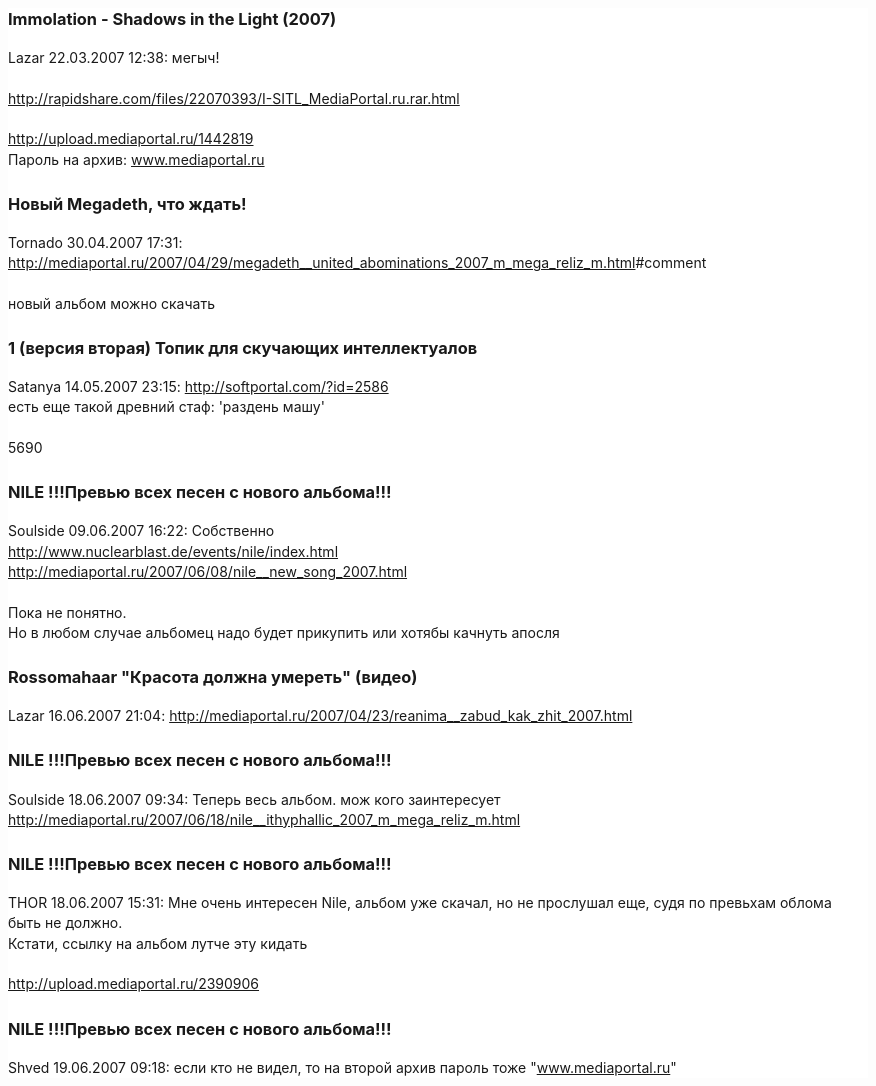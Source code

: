 ### Immolation - Shadows in the Light (2007)

Lazar 22.03.2007 12:38:
мегыч!<BR><BR><A HREF="http://rapidshare.com/files/22070393/I-SITL_MediaPortal.ru.rar.html" TARGET="_blank">http://rapidshare.com/files/22070393/I-SITL_MediaPortal.ru.rar.html</A><BR><BR><A HREF="http://upload.mediaportal.ru/1442819" TARGET="_blank">http://upload.mediaportal.ru/1442819</A><BR>Пароль на архив: www.mediaportal.ru<BR>

### Новый Megadeth, что ждать!

Tornado 30.04.2007 17:31:
<A HREF="http://mediaportal.ru/2007/04/29/megadeth__united_abominations_2007_m_mega_reliz_m.html" TARGET="_blank">http://mediaportal.ru/2007/04/29/megadeth__united_abominations_2007_m_mega_reliz_m.html</A>#comment<BR><BR>новый альбом можно скачать

### 1 (версия вторая) Топик для скучающих интеллектуалов

Satanya 14.05.2007 23:15:
<A HREF="http://softportal.com/?id=2586" TARGET="_blank">http://softportal.com/?id=2586</A><BR>есть еще такой древний стаф: 'раздень машу'<BR><BR>5690

### NILE !!!Превью всех песен с нового альбома!!!

Soulside 09.06.2007 16:22:
Собственно<BR><A HREF="http://www.nuclearblast.de/events/nile/index.html" TARGET="_blank">http://www.nuclearblast.de/events/nile/index.html</A><BR><A HREF="http://mediaportal.ru/2007/06/08/nile__new_song_2007.html" TARGET="_blank">http://mediaportal.ru/2007/06/08/nile__new_song_2007.html</A><BR><BR>Пока не понятно.<BR>Но в любом случае альбомец надо будет прикупить или хотябы качнуть апосля

### Rossomahaar &quot;Красота должна умереть&quot; (видео)

Lazar 16.06.2007 21:04:
<A HREF="http://mediaportal.ru/2007/04/23/reanima__zabud_kak_zhit_2007.html" TARGET="_blank">http://mediaportal.ru/2007/04/23/reanima__zabud_kak_zhit_2007.html</A>

### NILE !!!Превью всех песен с нового альбома!!!

Soulside 18.06.2007 09:34:
Теперь весь альбом. мож кого заинтересует<BR><A HREF="http://mediaportal.ru/2007/06/18/nile__ithyphallic_2007_m_mega_reliz_m.html" TARGET="_blank">http://mediaportal.ru/2007/06/18/nile__ithyphallic_2007_m_mega_reliz_m.html</A>

### NILE !!!Превью всех песен с нового альбома!!!

THOR 18.06.2007 15:31:
Мне очень интересен Nile, альбом уже скачал, но не прослушал еще, судя по превьхам облома быть не должно.<BR>Кстати, ссылку на альбом лутче эту кидать<BR><BR><A HREF="http://upload.mediaportal.ru/2390906" TARGET="_blank">http://upload.mediaportal.ru/2390906</A><BR>

### NILE !!!Превью всех песен с нового альбома!!!

Shved  19.06.2007 09:18:
если кто не видел, то на второй архив пароль тоже "www.mediaportal.ru"
